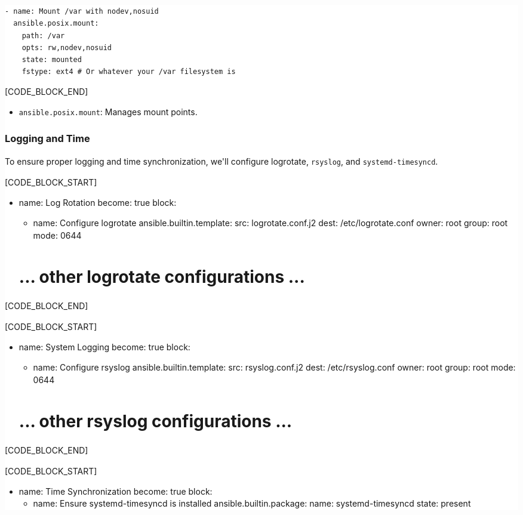     - name: Mount /var with nodev,nosuid
      ansible.posix.mount:
        path: /var
        opts: rw,nodev,nosuid
        state: mounted
        fstype: ext4 # Or whatever your /var filesystem is
[CODE_BLOCK_END]

*   `ansible.posix.mount`: Manages mount points.

### Logging and Time

To ensure proper logging and time synchronization, we'll configure logrotate, `rsyslog`, and `systemd-timesyncd`.

[CODE_BLOCK_START]
- name: Log Rotation
  become: true
  block:
    - name: Configure logrotate
      ansible.builtin.template:
        src: logrotate.conf.j2
        dest: /etc/logrotate.conf
        owner: root
        group: root
        mode: 0644

    # ... other logrotate configurations ...
[CODE_BLOCK_END]

[CODE_BLOCK_START]
- name: System Logging
  become: true
  block:
    - name: Configure rsyslog
      ansible.builtin.template:
        src: rsyslog.conf.j2
        dest: /etc/rsyslog.conf
        owner: root
        group: root
        mode: 0644

    # ... other rsyslog configurations ...
[CODE_BLOCK_END]

[CODE_BLOCK_START]
- name: Time Synchronization
  become: true
  block:
    - name: Ensure systemd-timesyncd is installed
      ansible.builtin.package:
        name: systemd-timesyncd
        state: present
